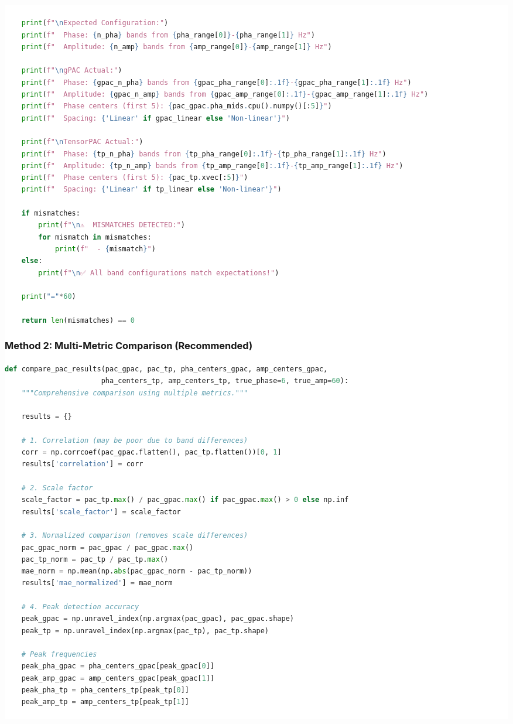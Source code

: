 ```python
    
    print(f"\nExpected Configuration:")
    print(f"  Phase: {n_pha} bands from {pha_range[0]}-{pha_range[1]} Hz")
    print(f"  Amplitude: {n_amp} bands from {amp_range[0]}-{amp_range[1]} Hz")
    
    print(f"\ngPAC Actual:")
    print(f"  Phase: {gpac_n_pha} bands from {gpac_pha_range[0]:.1f}-{gpac_pha_range[1]:.1f} Hz")
    print(f"  Amplitude: {gpac_n_amp} bands from {gpac_amp_range[0]:.1f}-{gpac_amp_range[1]:.1f} Hz")
    print(f"  Phase centers (first 5): {pac_gpac.pha_mids.cpu().numpy()[:5]}")
    print(f"  Spacing: {'Linear' if gpac_linear else 'Non-linear'}")
    
    print(f"\nTensorPAC Actual:")
    print(f"  Phase: {tp_n_pha} bands from {tp_pha_range[0]:.1f}-{tp_pha_range[1]:.1f} Hz")
    print(f"  Amplitude: {tp_n_amp} bands from {tp_amp_range[0]:.1f}-{tp_amp_range[1]:.1f} Hz")
    print(f"  Phase centers (first 5): {pac_tp.xvec[:5]}")
    print(f"  Spacing: {'Linear' if tp_linear else 'Non-linear'}")
    
    if mismatches:
        print(f"\n⚠️  MISMATCHES DETECTED:")
        for mismatch in mismatches:
            print(f"  - {mismatch}")
    else:
        print(f"\n✅ All band configurations match expectations!")
    
    print("="*60)
    
    return len(mismatches) == 0
```

### Method 2: Multi-Metric Comparison (Recommended)

```python
def compare_pac_results(pac_gpac, pac_tp, pha_centers_gpac, amp_centers_gpac,
                       pha_centers_tp, amp_centers_tp, true_phase=6, true_amp=60):
    """Comprehensive comparison using multiple metrics."""
    
    results = {}
    
    # 1. Correlation (may be poor due to band differences)
    corr = np.corrcoef(pac_gpac.flatten(), pac_tp.flatten())[0, 1]
    results['correlation'] = corr
    
    # 2. Scale factor
    scale_factor = pac_tp.max() / pac_gpac.max() if pac_gpac.max() > 0 else np.inf
    results['scale_factor'] = scale_factor
    
    # 3. Normalized comparison (removes scale differences)
    pac_gpac_norm = pac_gpac / pac_gpac.max()
    pac_tp_norm = pac_tp / pac_tp.max()
    mae_norm = np.mean(np.abs(pac_gpac_norm - pac_tp_norm))
    results['mae_normalized'] = mae_norm
    
    # 4. Peak detection accuracy
    peak_gpac = np.unravel_index(np.argmax(pac_gpac), pac_gpac.shape)
    peak_tp = np.unravel_index(np.argmax(pac_tp), pac_tp.shape)
    
    # Peak frequencies
    peak_pha_gpac = pha_centers_gpac[peak_gpac[0]]
    peak_amp_gpac = amp_centers_gpac[peak_gpac[1]]
    peak_pha_tp = pha_centers_tp[peak_tp[0]]
    peak_amp_tp = amp_centers_tp[peak_tp[1]]
    
```